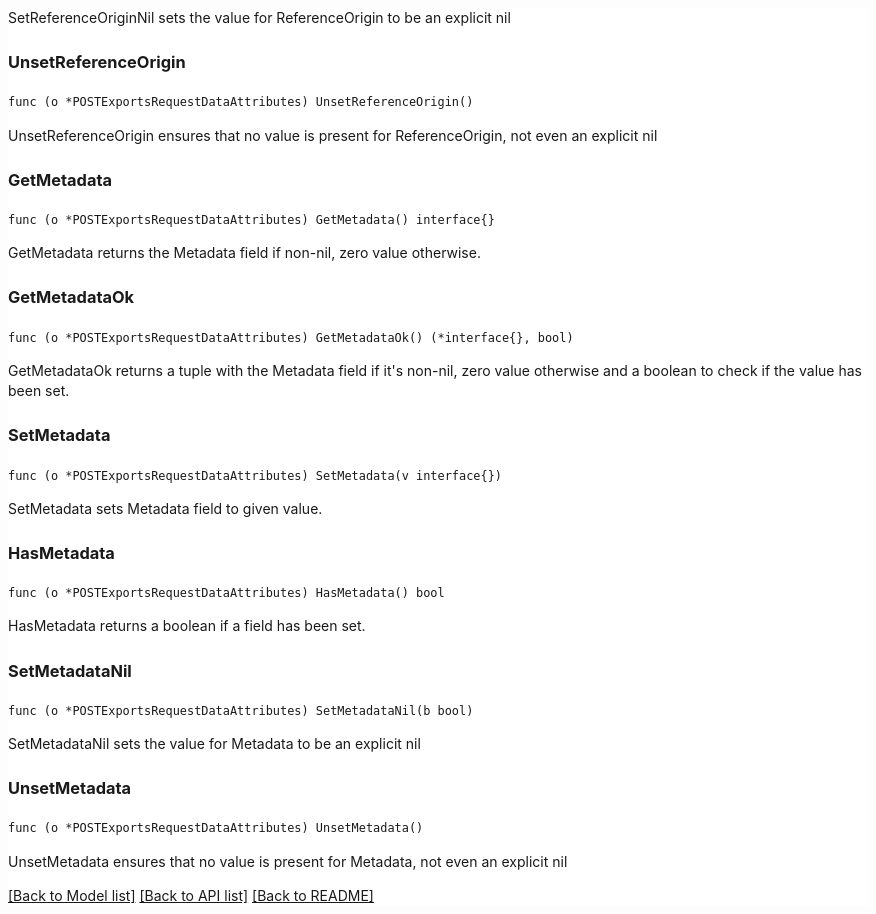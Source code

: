  SetReferenceOriginNil sets the value for ReferenceOrigin to be an explicit nil

### UnsetReferenceOrigin
`func (o *POSTExportsRequestDataAttributes) UnsetReferenceOrigin()`

UnsetReferenceOrigin ensures that no value is present for ReferenceOrigin, not even an explicit nil
### GetMetadata

`func (o *POSTExportsRequestDataAttributes) GetMetadata() interface{}`

GetMetadata returns the Metadata field if non-nil, zero value otherwise.

### GetMetadataOk

`func (o *POSTExportsRequestDataAttributes) GetMetadataOk() (*interface{}, bool)`

GetMetadataOk returns a tuple with the Metadata field if it's non-nil, zero value otherwise
and a boolean to check if the value has been set.

### SetMetadata

`func (o *POSTExportsRequestDataAttributes) SetMetadata(v interface{})`

SetMetadata sets Metadata field to given value.

### HasMetadata

`func (o *POSTExportsRequestDataAttributes) HasMetadata() bool`

HasMetadata returns a boolean if a field has been set.

### SetMetadataNil

`func (o *POSTExportsRequestDataAttributes) SetMetadataNil(b bool)`

 SetMetadataNil sets the value for Metadata to be an explicit nil

### UnsetMetadata
`func (o *POSTExportsRequestDataAttributes) UnsetMetadata()`

UnsetMetadata ensures that no value is present for Metadata, not even an explicit nil

[[Back to Model list]](../README.md#documentation-for-models) [[Back to API list]](../README.md#documentation-for-api-endpoints) [[Back to README]](../README.md)


